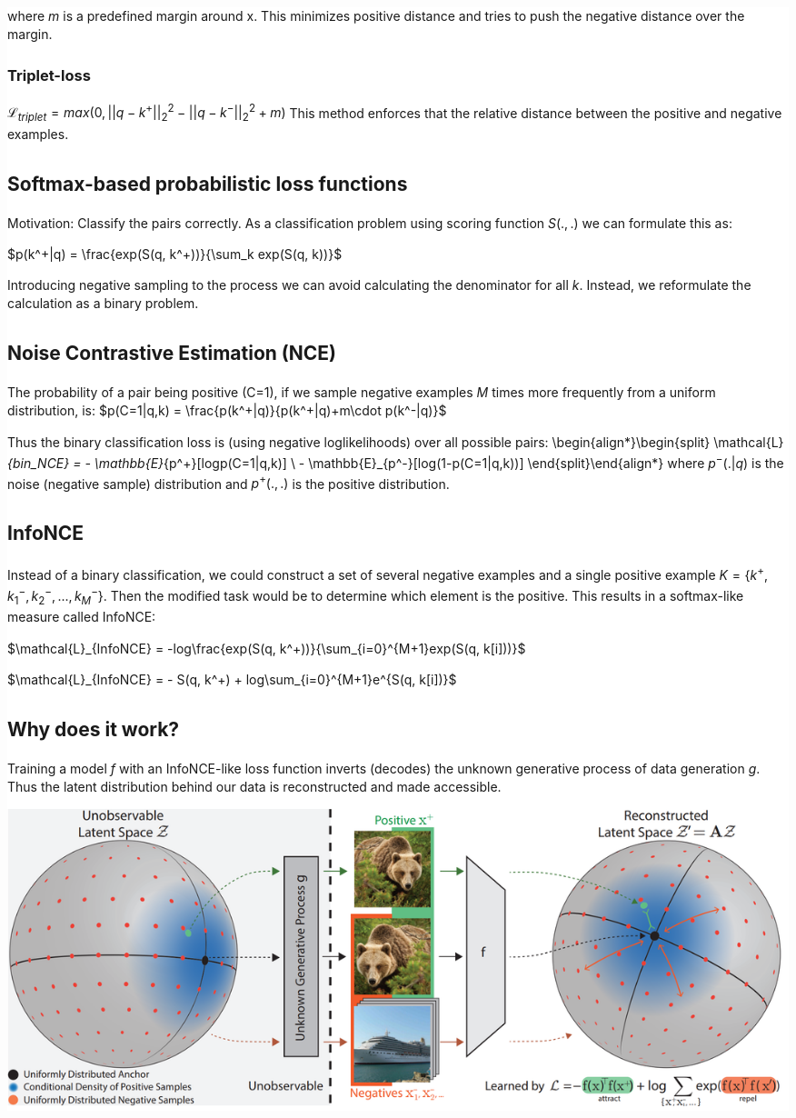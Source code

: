 where $m$ is a predefined margin around x.
This minimizes positive distance and tries to push the negative distance over the margin.

### Triplet-loss
$\mathcal{L}_{triplet} = max(0, ||q-k^+||_2^2 - ||q-k^-||_2^2 + m)$
This method enforces that the relative distance between the positive and negative examples.

## Softmax-based probabilistic loss functions
Motivation: Classify the pairs correctly.
As a classification problem using scoring function $S(.,.)$ we can formulate this as:

$p(k^+|q) = \frac{exp(S(q, k^+))}{\sum_k exp(S(q, k))}$

Introducing negative sampling to the process we can avoid calculating the denominator for all $k$. Instead, we reformulate the calculation as a binary problem.

## Noise Contrastive Estimation (NCE)
The probability of a pair being positive (C=1), if we sample negative examples $M$ times more frequently from a uniform distribution, is:
$p(C=1|q,k) = \frac{p(k^+|q)}{p(k^+|q)+m\cdot p(k^-|q)}$

Thus the binary classification loss is (using negative loglikelihoods) over all possible pairs:
\begin{align*}\begin{split} \mathcal{L}_{bin\_NCE} = - \mathbb{E}_{p^+}[logp(C=1|q,k)] \\ - \mathbb{E}_{p^-}[log(1-p(C=1|q,k))] \end{split}\end{align*}
where $p^-(.|q)$ is the noise (negative sample) distribution and $p^+(.,.)$ is the positive distribution.

 
## InfoNCE 
Instead of a binary classification, we could construct a set of several negative examples and a single positive example $K = \{k^+, k^-_1, k^-_2, ..., k^-_{M}\}$. Then the modified task would be to determine which element is the positive. This results in a softmax-like measure called InfoNCE:

$\mathcal{L}_{InfoNCE} = -log\frac{exp(S(q, k^+))}{\sum_{i=0}^{M+1}exp(S(q, k[i]))}$

$\mathcal{L}_{InfoNCE} = - S(q, k^+) + log\sum_{i=0}^{M+1}e^{S(q, k[i])}$

## Why does it work?
Training a model $f$ with an InfoNCE-like loss function inverts (decodes) the unknown generative process of data generation $g$.
Thus the latent distribution behind our data is reconstructed and made accessible.

![From [@zimmermann2022contrastive]](figures/latent_reconstruct.png)
